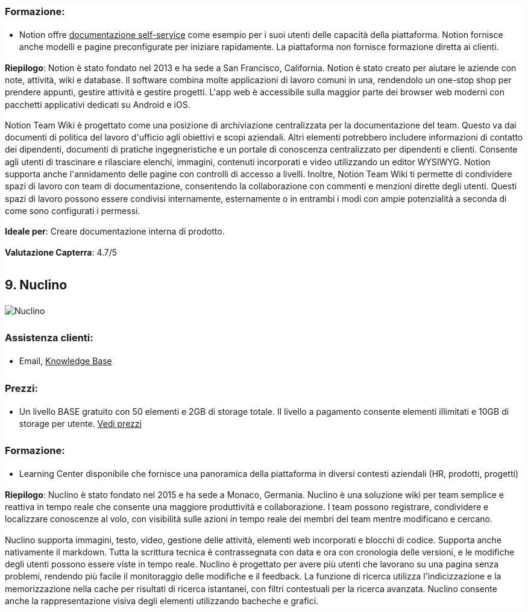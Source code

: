 ### Formazione:

- Notion offre [documentazione self-service](https://www.notion.so/guides) come esempio per i suoi utenti delle capacità della piattaforma. Notion fornisce anche modelli e pagine preconfigurate per iniziare rapidamente. La piattaforma non fornisce formazione diretta ai clienti.

**Riepilogo**: Notion è stato fondato nel 2013 e ha sede a San Francisco, California. Notion è stato creato per aiutare le aziende con note, attività, wiki e database. Il software combina molte applicazioni di lavoro comuni in una, rendendolo un one-stop shop per prendere appunti, gestire attività e gestire progetti. L'app web è accessibile sulla maggior parte dei browser web moderni con pacchetti applicativi dedicati su Android e iOS.

Notion Team Wiki è progettato come una posizione di archiviazione centralizzata per la documentazione del team. Questo va dai documenti di politica del lavoro d'ufficio agli obiettivi e scopi aziendali. Altri elementi potrebbero includere informazioni di contatto dei dipendenti, documenti di pratiche ingegneristiche e un portale di conoscenza centralizzato per dipendenti e clienti. Consente agli utenti di trascinare e rilasciare elenchi, immagini, contenuti incorporati e video utilizzando un editor WYSIWYG. Notion supporta anche l'annidamento delle pagine con controlli di accesso a livelli. Inoltre, Notion Team Wiki ti permette di condividere spazi di lavoro con team di documentazione, consentendo la collaborazione con commenti e menzioni dirette degli utenti. Questi spazi di lavoro possono essere condivisi internamente, esternamente o in entrambi i modi con ampie potenzialità a seconda di come sono configurati i permessi.

**Ideale per**: Creare documentazione interna di prodotto.

**Valutazione Capterra**: 4.7/5

## 9. Nuclino

![Nuclino](https://lh7-us.googleusercontent.com/SRVmSoVfZIUNbp5E7p1ew9spDXI7jknHDVjf6a2NAV-UbWvvDmZEbjQ1I6Q6YyCoFa87Us-5jzjjBh0PiWA5maWjvhTcPE4LjCdd8pVLfAmZdLXodqDn5DYTGgR3UDvPpv8hFbtlu7EOqXbMj94CKsE)

### Assistenza clienti:

- Email, [Knowledge Base](https://help.nuclino.com/)

### Prezzi:

- Un livello BASE gratuito con 50 elementi e 2GB di storage totale. Il livello a pagamento consente elementi illimitati e 10GB di storage per utente. [Vedi prezzi](https://www.nuclino.com/pricing)

### Formazione:

- Learning Center disponibile che fornisce una panoramica della piattaforma in diversi contesti aziendali (HR, prodotti, progetti)

**Riepilogo**: Nuclino è stato fondato nel 2015 e ha sede a Monaco, Germania. Nuclino è una soluzione wiki per team semplice e reattiva in tempo reale che consente una maggiore produttività e collaborazione. I team possono registrare, condividere e localizzare conoscenze al volo, con visibilità sulle azioni in tempo reale dei membri del team mentre modificano e cercano.

Nuclino supporta immagini, testo, video, gestione delle attività, elementi web incorporati e blocchi di codice. Supporta anche nativamente il markdown. Tutta la scrittura tecnica è contrassegnata con data e ora con cronologia delle versioni, e le modifiche degli utenti possono essere viste in tempo reale. Nuclino è progettato per avere più utenti che lavorano su una pagina senza problemi, rendendo più facile il monitoraggio delle modifiche e il feedback. La funzione di ricerca utilizza l'indicizzazione e la memorizzazione nella cache per risultati di ricerca istantanei, con filtri contestuali per la ricerca avanzata. Nuclino consente anche la rappresentazione visiva degli elementi utilizzando bacheche e grafici.
